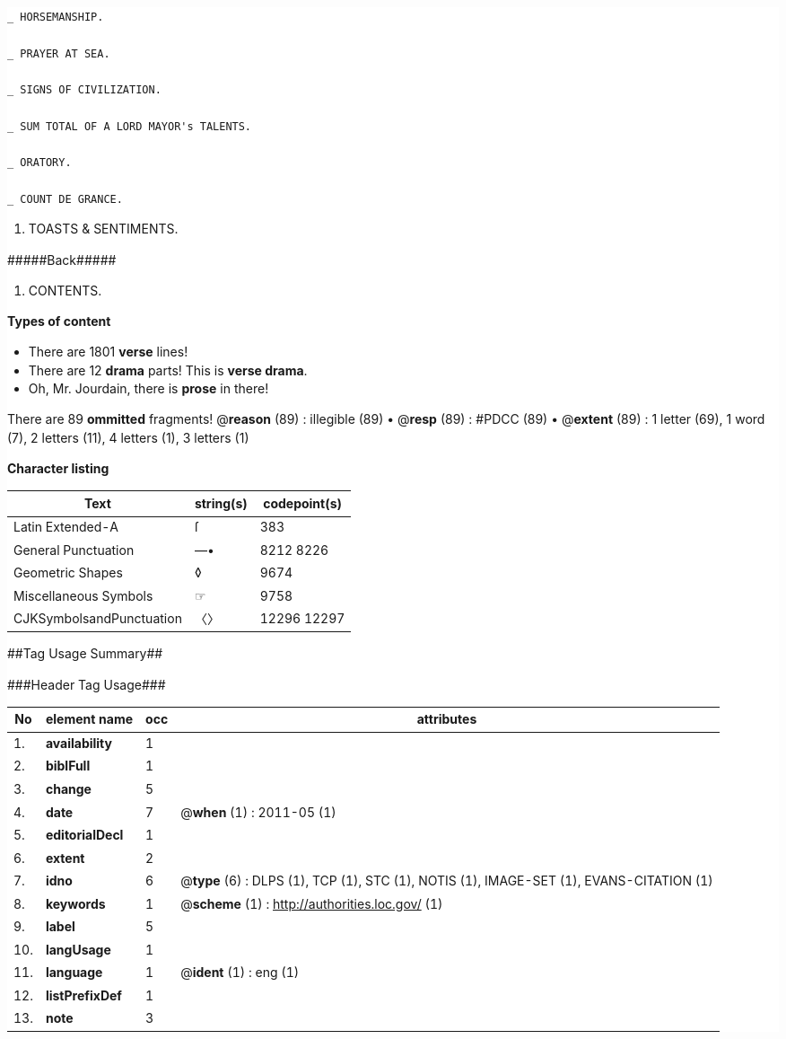     _ HORSEMANSHIP.

    _ PRAYER AT SEA.

    _ SIGNS OF CIVILIZATION.

    _ SUM TOTAL OF A LORD MAYOR's TALENTS.

    _ ORATORY.

    _ COUNT DE GRANCE.

1. TOASTS & SENTIMENTS.

#####Back#####

1. CONTENTS.

**Types of content**

  * There are 1801 **verse** lines!
  * There are 12 **drama** parts! This is **verse drama**.
  * Oh, Mr. Jourdain, there is **prose** in there!

There are 89 **ommitted** fragments! 
 @__reason__ (89) : illegible (89)  •  @__resp__ (89) : #PDCC (89)  •  @__extent__ (89) : 1 letter (69), 1 word (7), 2 letters (11), 4 letters (1), 3 letters (1)

**Character listing**


|Text|string(s)|codepoint(s)|
|---|---|---|
|Latin Extended-A|ſ|383|
|General Punctuation|—•|8212 8226|
|Geometric Shapes|◊|9674|
|Miscellaneous Symbols|☞|9758|
|CJKSymbolsandPunctuation|〈〉|12296 12297|

##Tag Usage Summary##

###Header Tag Usage###

|No|element name|occ|attributes|
|---|---|---|---|
|1.|__availability__|1||
|2.|__biblFull__|1||
|3.|__change__|5||
|4.|__date__|7| @__when__ (1) : 2011-05 (1)|
|5.|__editorialDecl__|1||
|6.|__extent__|2||
|7.|__idno__|6| @__type__ (6) : DLPS (1), TCP (1), STC (1), NOTIS (1), IMAGE-SET (1), EVANS-CITATION (1)|
|8.|__keywords__|1| @__scheme__ (1) : http://authorities.loc.gov/ (1)|
|9.|__label__|5||
|10.|__langUsage__|1||
|11.|__language__|1| @__ident__ (1) : eng (1)|
|12.|__listPrefixDef__|1||
|13.|__note__|3||